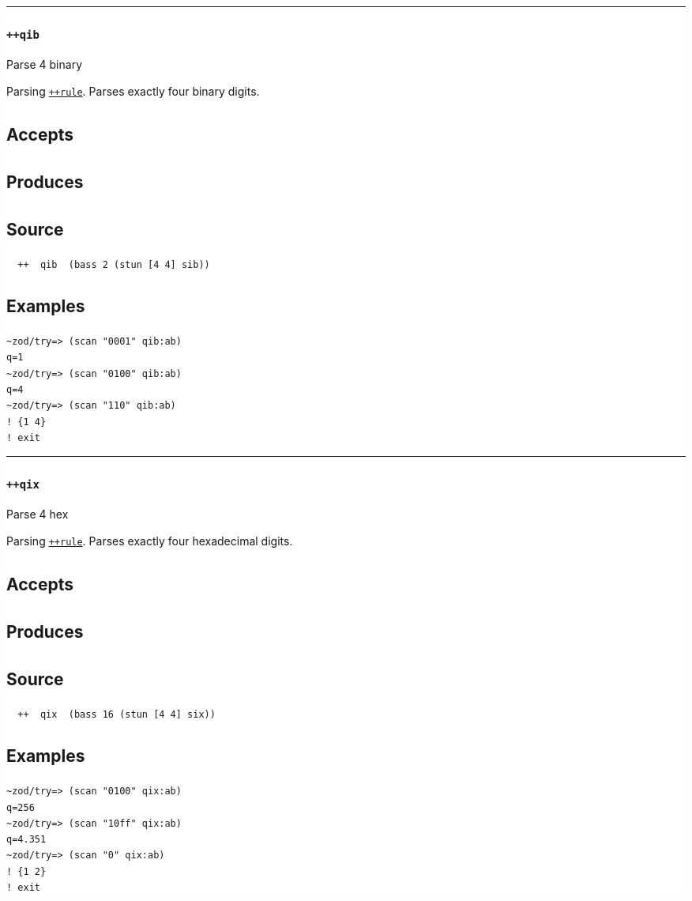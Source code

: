------------------------------------------------------------------------

### `++qib`

Parse 4 binary

Parsing [`++rule`](). Parses exactly four binary digits.

Accepts
-------

Produces
--------

Source
------

      ++  qib  (bass 2 (stun [4 4] sib))

Examples
--------

    ~zod/try=> (scan "0001" qib:ab)
    q=1
    ~zod/try=> (scan "0100" qib:ab)
    q=4
    ~zod/try=> (scan "110" qib:ab)
    ! {1 4}
    ! exit

------------------------------------------------------------------------

### `++qix`

Parse 4 hex

Parsing [`++rule`](). Parses exactly four hexadecimal digits.

Accepts
-------

Produces
--------

Source
------

      ++  qix  (bass 16 (stun [4 4] six))

Examples
--------

    ~zod/try=> (scan "0100" qix:ab)
    q=256
    ~zod/try=> (scan "10ff" qix:ab)
    q=4.351
    ~zod/try=> (scan "0" qix:ab)
    ! {1 2}
    ! exit

